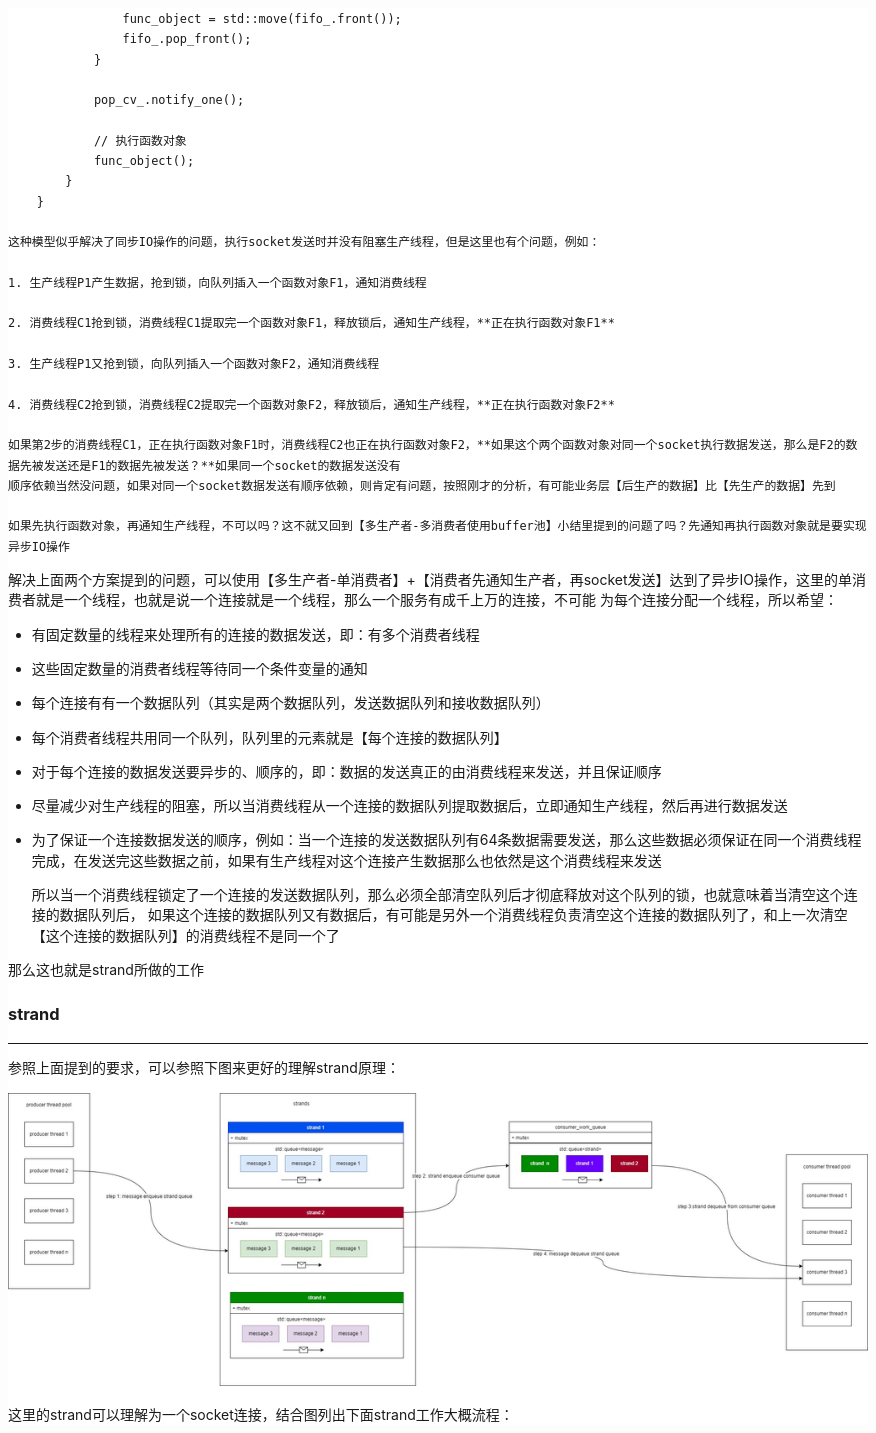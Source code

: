 					func_object = std::move(fifo_.front());
					fifo_.pop_front();
				}
				
				pop_cv_.notify_one();
				
				// 执行函数对象
				func_object();
			}
		}
	
	这种模型似乎解决了同步IO操作的问题，执行socket发送时并没有阻塞生产线程，但是这里也有个问题，例如：
	
	1. 生产线程P1产生数据，抢到锁，向队列插入一个函数对象F1，通知消费线程
	
	2. 消费线程C1抢到锁，消费线程C1提取完一个函数对象F1，释放锁后，通知生产线程，**正在执行函数对象F1**
	
	3. 生产线程P1又抢到锁，向队列插入一个函数对象F2，通知消费线程

	4. 消费线程C2抢到锁，消费线程C2提取完一个函数对象F2，释放锁后，通知生产线程，**正在执行函数对象F2**

	如果第2步的消费线程C1，正在执行函数对象F1时，消费线程C2也正在执行函数对象F2，**如果这个两个函数对象对同一个socket执行数据发送，那么是F2的数据先被发送还是F1的数据先被发送？**如果同一个socket的数据发送没有
	顺序依赖当然没问题，如果对同一个socket数据发送有顺序依赖，则肯定有问题，按照刚才的分析，有可能业务层【后生产的数据】比【先生产的数据】先到
	
	如果先执行函数对象，再通知生产线程，不可以吗？这不就又回到【多生产者-多消费者使用buffer池】小结里提到的问题了吗？先通知再执行函数对象就是要实现异步IO操作

解决上面两个方案提到的问题，可以使用【多生产者-单消费者】+【消费者先通知生产者，再socket发送】达到了异步IO操作，这里的单消费者就是一个线程，也就是说一个连接就是一个线程，那么一个服务有成千上万的连接，不可能
为每个连接分配一个线程，所以希望：

* 有固定数量的线程来处理所有的连接的数据发送，即：有多个消费者线程

* 这些固定数量的消费者线程等待同一个条件变量的通知

* 每个连接有有一个数据队列（其实是两个数据队列，发送数据队列和接收数据队列）

* 每个消费者线程共用同一个队列，队列里的元素就是【每个连接的数据队列】

* 对于每个连接的数据发送要异步的、顺序的，即：数据的发送真正的由消费线程来发送，并且保证顺序

* 尽量减少对生产线程的阻塞，所以当消费线程从一个连接的数据队列提取数据后，立即通知生产线程，然后再进行数据发送

* 为了保证一个连接数据发送的顺序，例如：当一个连接的发送数据队列有64条数据需要发送，那么这些数据必须保证在同一个消费线程完成，在发送完这些数据之前，如果有生产线程对这个连接产生数据那么也依然是这个消费线程来发送
	
	所以当一个消费线程锁定了一个连接的发送数据队列，那么必须全部清空队列后才彻底释放对这个队列的锁，也就意味着当清空这个连接的数据队列后，
	如果这个连接的数据队列又有数据后，有可能是另外一个消费线程负责清空这个连接的数据队列了，和上一次清空【这个连接的数据队列】的消费线程不是同一个了
	
那么这也就是strand所做的工作

### strand
--------------------------------------------------

参照上面提到的要求，可以参照下图来更好的理解strand原理：

![Alt text][id]
	
[id]: assets/themes/my_blog/img/strand.jpg

这里的strand可以理解为一个socket连接，结合图列出下面strand工作大概流程：


[condition_variable]: /condition_variable
[strand_impl]: https://www.crazygaze.com/blog/2016/03/17/how-strands-work-and-why-you-should-use-them/
[id1]: assets/themes/my_blog/img/post.png
[id2]: assets/themes/my_blog/img/dispatch.png